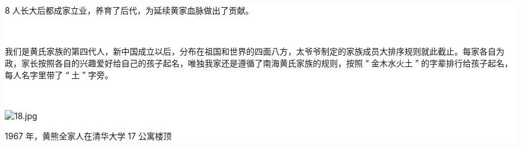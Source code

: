    8
  </span>
  <span class="s1">
   人长大后都成家立业，养育了后代，为延续黄家血脉做出了贡献。
  </span>
 </p>
 <p class="p1">
  <span class="s1">
  </span>
  <br/>
 </p>
 <p class="p2">
  <span class="s1">
   我们是黄氏家族的第四代人，新中国成立以后，分布在祖国和世界的四面八方，太爷爷制定的家族成员大排序规则就此截止。每家各自为政，家长按照各自的兴趣爱好给自己的孩子起名，唯独我家还是遵循了南海黄氏家族的规则，按照
  </span>
  <span class="s2">
   “
  </span>
  <span class="s1">
   金木水火土
  </span>
  <span class="s2">
   ”
  </span>
  <span class="s1">
   的字辈排行给孩子起名，每人名字里带了
  </span>
  <span class="s2">
   “
  </span>
  <span class="s1">
   土
  </span>
  <span class="s2">
   ”
  </span>
  <span class="s1">
   字旁。
  </span>
 </p>
 <p class="p1">
  <span class="s1">
  </span>
  <br/>
 </p>
 <p class="p3">
  <span class="s1">
   <img alt="18.jpg" border="0" height="371" src="/medias/contents/5332/18.jpg" width="550"/>
  </span>
 </p>
 <p class="p2">
  <span class="s2">
   1967
  </span>
  <span class="s1">
   年，黄熊全家人在清华大学
  </span>
  <span class="s2">
   17
  </span>
  <span class="s1">
   公寓楼顶